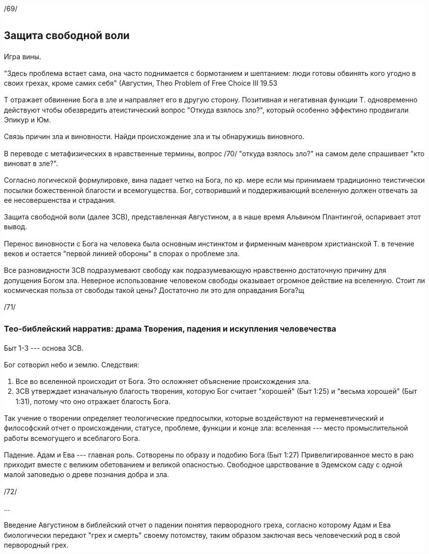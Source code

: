/69/

## Защита свободной воли 

Игра вины.

"Здесь проблема встает сама, она часто поднимается с бормотанием и шептанием: люди готовы обвинять кого угодно в своих грехах, кроме самих себя" (Августин, Theo Problem of Free Choice III 19.53

Т отражает обвинение Бога в зле и направляет его в другую сторону. Позитивная и негативная функции Т. одновременно действуют чтобы обезвредить атеистический вопрос "Откуда взялось зло?", который особенно эффектино продвигали Эпикур и Юм.

Связь причин зла и виновности. Найди происхождение зла и ты обнаружишь виновного.

В переводе с метафизических в нравственные термины, вопрос /70/ "откуда взялось зло?" на самом деле спрашивает "кто виноват в зле?". 

Согласно логической формулировке, вина падает четко на Бога, по кр. мере если мы принимаем традиционно теистически посылки божественной благости и всемогущества. Бог, сотворивший и поддерживающий вселенную должен отвечать за ее несовершенства и страдания. 

Защита свободной воли (далее ЗСВ), представленная Августином, а в наше время Альвином Плантингой, оспаривает этот вывод.

Перенос виновности с Бога на человека была основным инстинктом и фирменным маневром христианской Т. в течение веков и остается "первой линией обороны" в спорах о проблеме зла.

Все разновидности ЗСВ подразумевают свободу как подразумевающую нравственно достаточную причину для допущения Богом зла. Неверное использование человеком свободы оказывает огромное действие на вселенную. Стоит ли космическая польза от свободы такой цены? Достаточно ли это для оправдания Бога?щ

/71/

### Тео-библейский нарратив: драма Творения, падения и искупления человечества 

Быт 1-3 --- основа ЗСВ.

Бог сотворил небо и землю. Следствия:

1. Все во вселенной происходит от Бога. Это осложняет объяснение происхождения зла.
2. ЗСВ утверждает изначальную благость творения, которую Бог считает "хорошей" (Быт 1:25) и "весьма хорошей" (Быт 1:31), потому что оно отражает благость Бога.

Так учение о творении определяет теологические предпосылки, которые воздействуют на герменевтический и философский отчет о происхождении, статусе, проблеме, функции и конце зла: вселенная --- место промыслительной работы всемогущего и всеблагого Бога.

Падение. Адам и Ева --- главная роль. Сотворены по образу и подобию Бога (Быт 1:27)
Привелигированное место в раю приходит вместе с великим обетованием и великой опасностью. Свободное царствование в Эдемском саду с одной малой заповедью о древе познания добра и зла.

/72/

...

Введение Августином в библейский отчет о падении понятия первородного греха, согласно которому Адам и Ева биологически передают "грех и смерть" своему потомству, таким образом заключая весь человеческий род в свой первородный грех.
